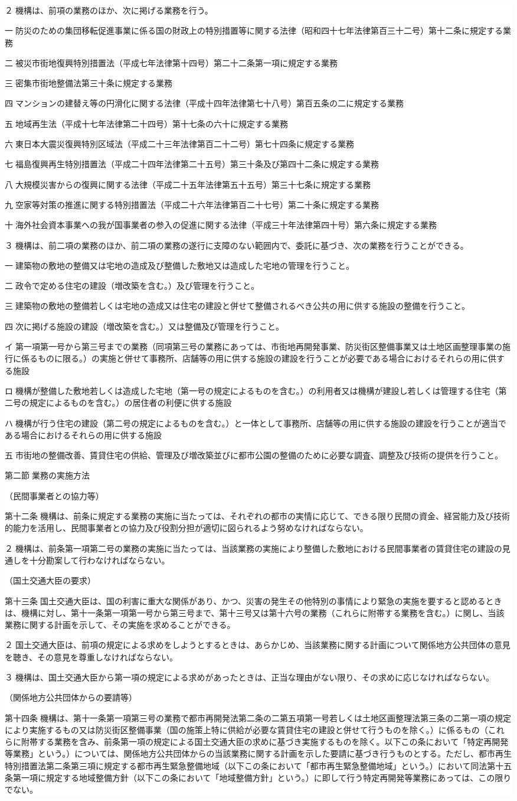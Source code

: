 ２ 機構は、前項の業務のほか、次に掲げる業務を行う。

一 防災のための集団移転促進事業に係る国の財政上の特別措置等に関する法律（昭和四十七年法律第百三十二号）第十二条に規定する業務

二 被災市街地復興特別措置法（平成七年法律第十四号）第二十二条第一項に規定する業務

三 密集市街地整備法第三十条に規定する業務

四 マンションの建替え等の円滑化に関する法律（平成十四年法律第七十八号）第百五条の二に規定する業務

五 地域再生法（平成十七年法律第二十四号）第十七条の六十に規定する業務

六 東日本大震災復興特別区域法（平成二十三年法律第百二十二号）第七十四条に規定する業務

七 福島復興再生特別措置法（平成二十四年法律第二十五号）第三十条及び第四十二条に規定する業務

八 大規模災害からの復興に関する法律（平成二十五年法律第五十五号）第三十七条に規定する業務

九 空家等対策の推進に関する特別措置法（平成二十六年法律第百二十七号）第二十条に規定する業務

十 海外社会資本事業への我が国事業者の参入の促進に関する法律（平成三十年法律第四十号）第六条に規定する業務

３ 機構は、前二項の業務のほか、前二項の業務の遂行に支障のない範囲内で、委託に基づき、次の業務を行うことができる。

一 建築物の敷地の整備又は宅地の造成及び整備した敷地又は造成した宅地の管理を行うこと。

二 政令で定める住宅の建設（増改築を含む。）及び管理を行うこと。

三 建築物の敷地の整備若しくは宅地の造成又は住宅の建設と併せて整備されるべき公共の用に供する施設の整備を行うこと。

四 次に掲げる施設の建設（増改築を含む。）又は整備及び管理を行うこと。

イ 第一項第一号から第三号までの業務（同項第三号の業務にあっては、市街地再開発事業、防災街区整備事業又は土地区画整理事業の施行に係るものに限る。）の実施と併せて事務所、店舗等の用に供する施設の建設を行うことが必要である場合におけるそれらの用に供する施設

ロ 機構が整備した敷地若しくは造成した宅地（第一号の規定によるものを含む。）の利用者又は機構が建設し若しくは管理する住宅（第二号の規定によるものを含む。）の居住者の利便に供する施設

ハ 機構が行う住宅の建設（第二号の規定によるものを含む。）と一体として事務所、店舗等の用に供する施設の建設を行うことが適当である場合におけるそれらの用に供する施設

五 市街地の整備改善、賃貸住宅の供給、管理及び増改築並びに都市公園の整備のために必要な調査、調整及び技術の提供を行うこと。

第二節 業務の実施方法

（民間事業者との協力等）

第十二条 機構は、前条に規定する業務の実施に当たっては、それぞれの都市の実情に応じて、できる限り民間の資金、経営能力及び技術的能力を活用し、民間事業者との協力及び役割分担が適切に図られるよう努めなければならない。

２ 機構は、前条第一項第二号の業務の実施に当たっては、当該業務の実施により整備した敷地における民間事業者の賃貸住宅の建設の見通しを十分勘案して行わなければならない。

（国土交通大臣の要求）

第十三条 国土交通大臣は、国の利害に重大な関係があり、かつ、災害の発生その他特別の事情により緊急の実施を要すると認めるときは、機構に対し、第十一条第一項第一号から第三号まで、第十三号又は第十六号の業務（これらに附帯する業務を含む。）に関し、当該業務に関する計画を示して、その実施を求めることができる。

２ 国土交通大臣は、前項の規定による求めをしようとするときは、あらかじめ、当該業務に関する計画について関係地方公共団体の意見を聴き、その意見を尊重しなければならない。

３ 機構は、国土交通大臣から第一項の規定による求めがあったときは、正当な理由がない限り、その求めに応じなければならない。

（関係地方公共団体からの要請等）

第十四条 機構は、第十一条第一項第三号の業務で都市再開発法第二条の二第五項第一号若しくは土地区画整理法第三条の二第一項の規定により実施するもの又は防災街区整備事業（国の施策上特に供給が必要な賃貸住宅の建設と併せて行うものを除く。）に係るもの（これらに附帯する業務を含み、前条第一項の規定による国土交通大臣の求めに基づき実施するものを除く。以下この条において「特定再開発等業務」という。）については、関係地方公共団体からの当該業務に関する計画を示した要請に基づき行うものとする。ただし、都市再生特別措置法第二条第三項に規定する都市再生緊急整備地域（以下この条において「都市再生緊急整備地域」という。）において同法第十五条第一項に規定する地域整備方針（以下この条において「地域整備方針」という。）に即して行う特定再開発等業務にあっては、この限りでない。
